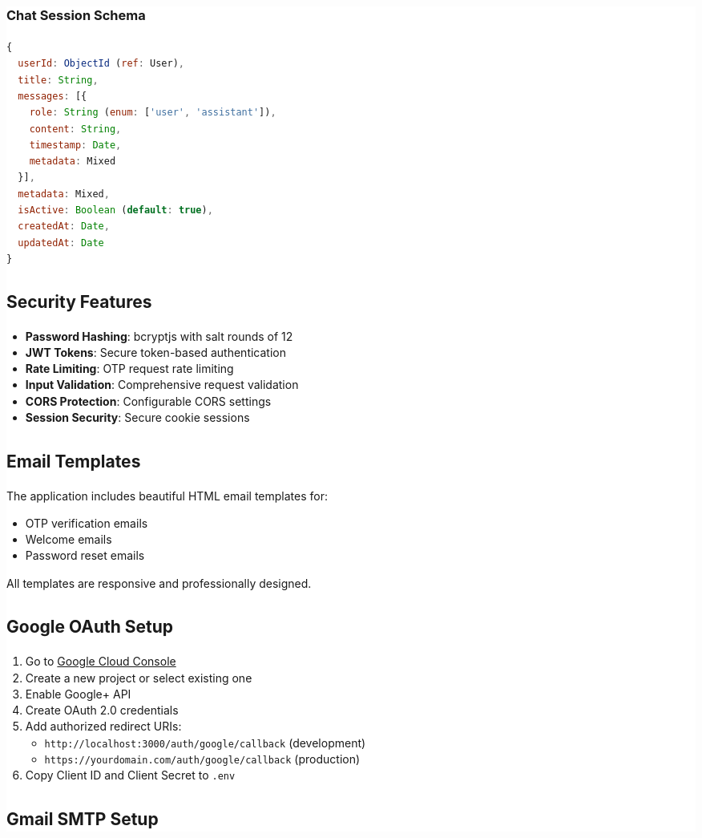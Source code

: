 ```javascript
```

### Chat Session Schema
```javascript
{
  userId: ObjectId (ref: User),
  title: String,
  messages: [{
    role: String (enum: ['user', 'assistant']),
    content: String,
    timestamp: Date,
    metadata: Mixed
  }],
  metadata: Mixed,
  isActive: Boolean (default: true),
  createdAt: Date,
  updatedAt: Date
}
```

## Security Features

- **Password Hashing**: bcryptjs with salt rounds of 12
- **JWT Tokens**: Secure token-based authentication
- **Rate Limiting**: OTP request rate limiting
- **Input Validation**: Comprehensive request validation
- **CORS Protection**: Configurable CORS settings
- **Session Security**: Secure cookie sessions

## Email Templates

The application includes beautiful HTML email templates for:
- OTP verification emails
- Welcome emails
- Password reset emails

All templates are responsive and professionally designed.

## Google OAuth Setup

1. Go to [Google Cloud Console](https://console.cloud.google.com/)
2. Create a new project or select existing one
3. Enable Google+ API
4. Create OAuth 2.0 credentials
5. Add authorized redirect URIs:
   - `http://localhost:3000/auth/google/callback` (development)
   - `https://yourdomain.com/auth/google/callback` (production)
6. Copy Client ID and Client Secret to `.env`

## Gmail SMTP Setup
